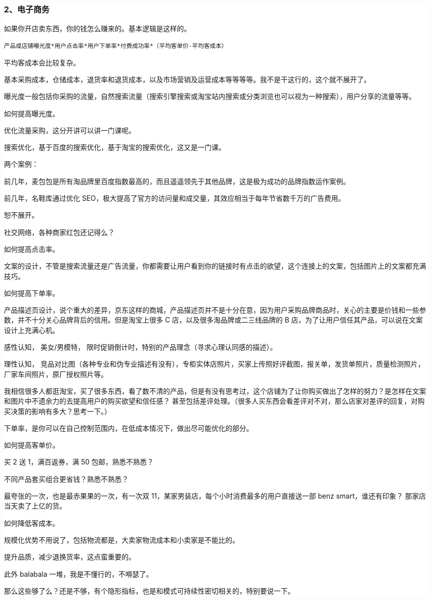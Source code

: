 ### 2、电子商务

如果你开店卖东西，你的钱怎么赚来的。基本逻辑是这样的。

	产品或店铺曝光度*用户点击率*用户下单率*付费成功率*（平均客单价-平均客成本）

平均客成本会比较复杂。

基本采购成本，仓储成本，退货率和退货成本，以及市场营销及运营成本等等等等。我不是干这行的，这个就不展开了。

曝光度一般包括你采购的流量，自然搜索流量（搜索引擎搜索或淘宝站内搜索或分类浏览也可以视为一种搜索），用户分享的流量等等。

如何提高曝光度。

优化流量采购，这分开讲可以讲一门课呢。

搜索优化，基于百度的搜索优化，基于淘宝的搜索优化，这又是一门课。

两个案例：

前几年，麦包包是所有淘品牌里百度指数最高的，而且遥遥领先于其他品牌，这是极为成功的品牌指数运作案例。

前几年，名鞋库通过优化 SEO，极大提高了官方的访问量和成交量，其效应相当于每年节省数千万的广告费用。

恕不展开。

社交网络，各种商家红包还记得么？

如何提高点击率。

文案的设计，不管是搜索流量还是广告流量，你都需要让用户看到你的链接时有点击的欲望，这个连接上的文案，包括图片上的文案都充满技巧。

如何提高下单率。

产品描述页设计，说个重大的差异，京东这样的商城，产品描述页并不是十分在意，因为用户采购品牌商品时，关心的主要是价钱和一些参数，并不十分关心品牌背后的信用。但是淘宝上很多 C 店，以及很多淘品牌或二三线品牌的 B 店，为了让用户信任其产品，可以说在文案设计上充满心机。

感性认知， 美女/男模特， 限时促销倒计时，特别的产品理念（寻求心理认同感的描述）。

理性认知， 竞品对比图（各种专业和伪专业描述有没有），专柜实体店照片，买家上传照好评截图，报关单，发货单照片，质量检测照片，厂家车间照片，原厂授权照片等。

我相信很多人都逛淘宝，买了很多东西，看了数不清的产品，但是有没有思考过，这个店铺为了让你购买做出了怎样的努力？是怎样在文案和图片中不遗余力的去提高用户的购买欲望和信任感？ 甚至包括差评处理。（很多人买东西会看差评对不对，那么店家对差评的回复，对购买决策的影响有多大？思考一下。）

下单率，是你可以在自己控制范围内，在低成本情况下，做出尽可能优化的部分。

如何提高客单价。

买 2 送 1，满百返券，满 50 包邮，熟悉不熟悉？

不同产品套买组合更省钱？熟悉不熟悉？

最夸张的一次，也是最赤果果的一次，有一次双 11，某家男装店，每个小时消费最多的用户直接送一部 benz smart，谁还有印象？ 那家店当天卖了上亿的货。

如何降低客成本。

规模化优势不用说了，包括物流都是，大卖家物流成本和小卖家是不能比的。

提升品质，减少退换货率，这点蛮重要的。

此外 balabala 一堆，我是不懂行的，不嘚瑟了。

那么这些够了么？还是不够，有个隐形指标，也是和模式可持续性密切相关的，特别要说一下。
